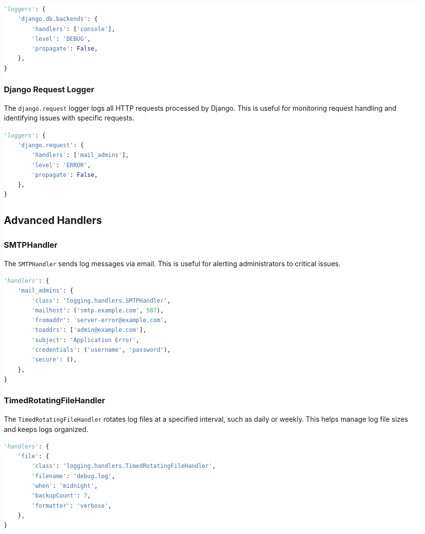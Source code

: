 ```python
'loggers': {
    'django.db.backends': {
        'handlers': ['console'],
        'level': 'DEBUG',
        'propagate': False,
    },
}
```

### Django Request Logger
The `django.request` logger logs all HTTP requests processed by Django. This is useful for monitoring request handling and identifying issues with specific requests.

```python
'loggers': {
    'django.request': {
        'handlers': ['mail_admins'],
        'level': 'ERROR',
        'propagate': False,
    },
}
```

## Advanced Handlers

### SMTPHandler
The `SMTPHandler` sends log messages via email. This is useful for alerting administrators to critical issues.

```python
'handlers': {
    'mail_admins': {
        'class': 'logging.handlers.SMTPHandler',
        'mailhost': ('smtp.example.com', 587),
        'fromaddr': 'server-error@example.com',
        'toaddrs': ['admin@example.com'],
        'subject': 'Application Error',
        'credentials': ('username', 'password'),
        'secure': (),
    },
}
```

### TimedRotatingFileHandler
The `TimedRotatingFileHandler` rotates log files at a specified interval, such as daily or weekly. This helps manage log file sizes and keeps logs organized.

```python
'handlers': {
    'file': {
        'class': 'logging.handlers.TimedRotatingFileHandler',
        'filename': 'debug.log',
        'when': 'midnight',
        'backupCount': 7,
        'formatter': 'verbose',
    },
}
```
